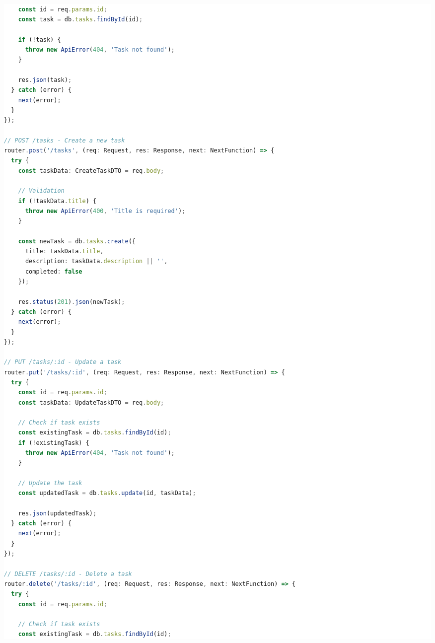 ```typescript
    const id = req.params.id;
    const task = db.tasks.findById(id);
    
    if (!task) {
      throw new ApiError(404, 'Task not found');
    }
    
    res.json(task);
  } catch (error) {
    next(error);
  }
});

// POST /tasks - Create a new task
router.post('/tasks', (req: Request, res: Response, next: NextFunction) => {
  try {
    const taskData: CreateTaskDTO = req.body;
    
    // Validation
    if (!taskData.title) {
      throw new ApiError(400, 'Title is required');
    }
    
    const newTask = db.tasks.create({
      title: taskData.title,
      description: taskData.description || '',
      completed: false
    });
    
    res.status(201).json(newTask);
  } catch (error) {
    next(error);
  }
});

// PUT /tasks/:id - Update a task
router.put('/tasks/:id', (req: Request, res: Response, next: NextFunction) => {
  try {
    const id = req.params.id;
    const taskData: UpdateTaskDTO = req.body;
    
    // Check if task exists
    const existingTask = db.tasks.findById(id);
    if (!existingTask) {
      throw new ApiError(404, 'Task not found');
    }
    
    // Update the task
    const updatedTask = db.tasks.update(id, taskData);
    
    res.json(updatedTask);
  } catch (error) {
    next(error);
  }
});

// DELETE /tasks/:id - Delete a task
router.delete('/tasks/:id', (req: Request, res: Response, next: NextFunction) => {
  try {
    const id = req.params.id;
    
    // Check if task exists
    const existingTask = db.tasks.findById(id);
```